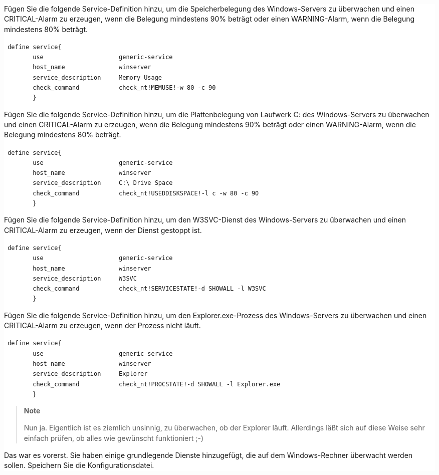 Fügen Sie die folgende Service-Definition hinzu, um die Speicherbelegung
des Windows-Servers zu überwachen und einen CRITICAL-Alarm zu erzeugen,
wenn die Belegung mindestens 90% beträgt oder einen WARNING-Alarm, wenn
die Belegung mindestens 80% beträgt.

     define service{
            use                     generic-service
            host_name               winserver
            service_description     Memory Usage
            check_command           check_nt!MEMUSE!-w 80 -c 90
            }

Fügen Sie die folgende Service-Definition hinzu, um die Plattenbelegung
von Laufwerk C: des Windows-Servers zu überwachen und einen
CRITICAL-Alarm zu erzeugen, wenn die Belegung mindestens 90% beträgt
oder einen WARNING-Alarm, wenn die Belegung mindestens 80% beträgt.

     define service{
            use                     generic-service
            host_name               winserver
            service_description     C:\ Drive Space
            check_command           check_nt!USEDDISKSPACE!-l c -w 80 -c 90
            }

Fügen Sie die folgende Service-Definition hinzu, um den W3SVC-Dienst des
Windows-Servers zu überwachen und einen CRITICAL-Alarm zu erzeugen, wenn
der Dienst gestoppt ist.

     define service{
            use                     generic-service
            host_name               winserver
            service_description     W3SVC
            check_command           check_nt!SERVICESTATE!-d SHOWALL -l W3SVC
            }

Fügen Sie die folgende Service-Definition hinzu, um den
Explorer.exe-Prozess des Windows-Servers zu überwachen und einen
CRITICAL-Alarm zu erzeugen, wenn der Prozess nicht läuft.

     define service{
            use                     generic-service
            host_name               winserver
            service_description     Explorer
            check_command           check_nt!PROCSTATE!-d SHOWALL -l Explorer.exe
            }

> **Note**
>
> Nun ja. Eigentlich ist es ziemlich unsinnig, zu überwachen, ob der
> Explorer läuft. Allerdings läßt sich auf diese Weise sehr einfach
> prüfen, ob alles wie gewünscht funktioniert ;-)

Das war es vorerst. Sie haben einige grundlegende Dienste hinzugefügt,
die auf dem Windows-Rechner überwacht werden sollen. Speichern Sie die
Konfigurationsdatei.
